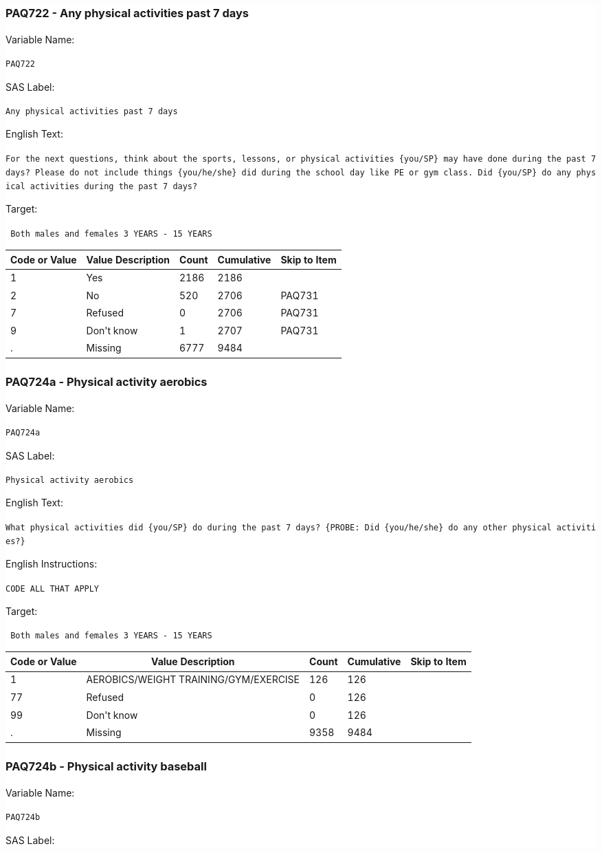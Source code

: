 ### PAQ722 - Any physical activities past 7 days

Variable Name:

    PAQ722
SAS Label:

    Any physical activities past 7 days
English Text:

    For the next questions, think about the sports, lessons, or physical activities {you/SP} may have done during the past 7 days? Please do not include things {you/he/she} did during the school day like PE or gym class. Did {you/SP} do any physical activities during the past 7 days?
Target:

     Both males and females 3 YEARS - 15 YEARS
Code or Value | Value Description | Count | Cumulative | Skip to Item  
---|---|---|---|---  
1 | Yes | 2186 | 2186 |   
2 | No | 520 | 2706 | PAQ731  
7 | Refused | 0 | 2706 | PAQ731  
9 | Don't know | 1 | 2707 | PAQ731  
. | Missing | 6777 | 9484 |   
  
### PAQ724a - Physical activity aerobics

Variable Name:

    PAQ724a
SAS Label:

    Physical activity aerobics
English Text:

    What physical activities did {you/SP} do during the past 7 days? {PROBE: Did {you/he/she} do any other physical activities?}
English Instructions:

    CODE ALL THAT APPLY
Target:

     Both males and females 3 YEARS - 15 YEARS
Code or Value | Value Description | Count | Cumulative | Skip to Item  
---|---|---|---|---  
1 | AEROBICS/WEIGHT TRAINING/GYM/EXERCISE | 126 | 126 |   
77 | Refused | 0 | 126 |   
99 | Don't know | 0 | 126 |   
. | Missing | 9358 | 9484 |   
  
### PAQ724b - Physical activity baseball

Variable Name:

    PAQ724b
SAS Label:
